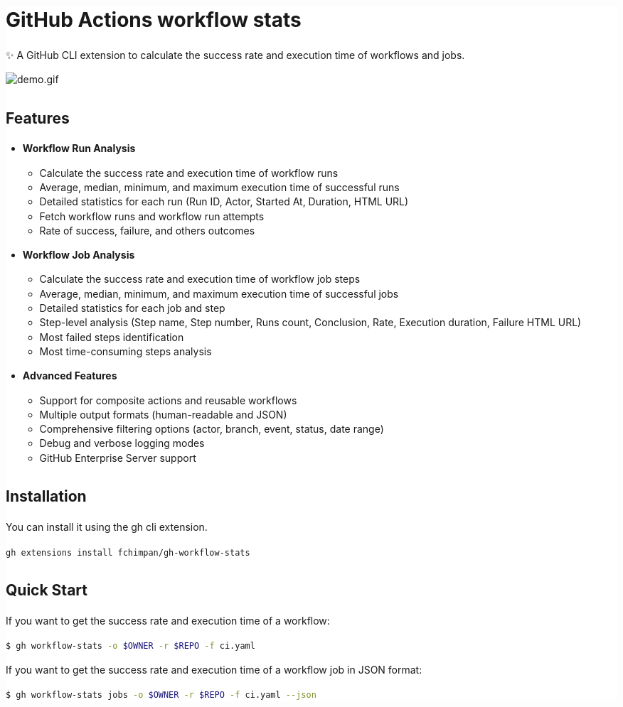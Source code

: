 # GitHub Actions workflow stats

✨ A GitHub CLI extension to calculate the success rate and execution time of workflows and jobs.

![demo.gif](./images/demo.gif)

## Features

- **Workflow Run Analysis**
  - Calculate the success rate and execution time of workflow runs
  - Average, median, minimum, and maximum execution time of successful runs
  - Detailed statistics for each run (Run ID, Actor, Started At, Duration, HTML URL)
  - Fetch workflow runs and workflow run attempts
  - Rate of success, failure, and others outcomes
  
- **Workflow Job Analysis**
  - Calculate the success rate and execution time of workflow job steps
  - Average, median, minimum, and maximum execution time of successful jobs
  - Detailed statistics for each job and step
  - Step-level analysis (Step name, Step number, Runs count, Conclusion, Rate, Execution duration, Failure HTML URL)
  - Most failed steps identification
  - Most time-consuming steps analysis

- **Advanced Features**
  - Support for composite actions and reusable workflows
  - Multiple output formats (human-readable and JSON)
  - Comprehensive filtering options (actor, branch, event, status, date range)
  - Debug and verbose logging modes
  - GitHub Enterprise Server support


## Installation

You can install it using the gh cli extension.

```
gh extensions install fchimpan/gh-workflow-stats
```

## Quick Start

If you want to get the success rate and execution time of a workflow:

```sh
$ gh workflow-stats -o $OWNER -r $REPO -f ci.yaml
```

If you want to get the success rate and execution time of a workflow job in JSON format:

```sh
$ gh workflow-stats jobs -o $OWNER -r $REPO -f ci.yaml --json
```
